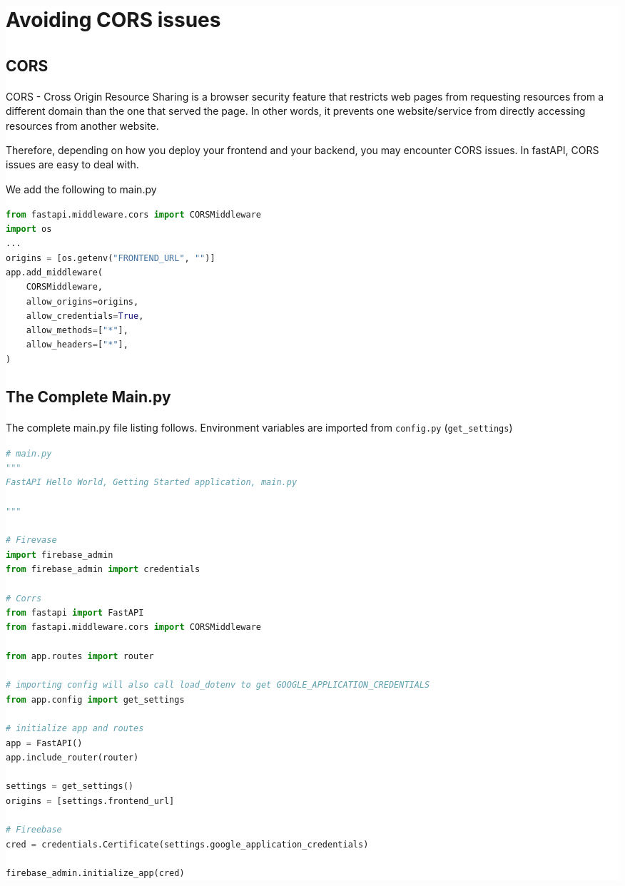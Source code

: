 
# Avoiding CORS issues

## CORS

CORS - Cross Origin Resource Sharing is a browser security feature that restricts web pages from requesting resources from a different domain than the one that served the page. In other words, it prevents one website/service from directly accessing resources from another website.

Therefore, depending on how you deploy your frontend and your backend, you may encounter CORS issues. In fastAPI, CORS issues are easy to deal with.

We add the following to main.py

```Python
from fastapi.middleware.cors import CORSMiddleware
import os
...
origins = [os.getenv("FRONTEND_URL", "")]
app.add_middleware(
    CORSMiddleware,
    allow_origins=origins,
    allow_credentials=True,
    allow_methods=["*"],
    allow_headers=["*"],
)
```

## The Complete Main.py

The complete main.py file listing follows. Environment variables are imported from `config.py` (`get_settings`)

```Python
# main.py
"""
FastAPI Hello World, Getting Started application, main.py

"""

# Firevase
import firebase_admin
from firebase_admin import credentials

# Corrs
from fastapi import FastAPI
from fastapi.middleware.cors import CORSMiddleware

from app.routes import router

# importing config will also call load_dotenv to get GOOGLE_APPLICATION_CREDENTIALS
from app.config import get_settings

# initialize app and routes
app = FastAPI()
app.include_router(router)

settings = get_settings()
origins = [settings.frontend_url]

# Fireebase
cred = credentials.Certificate(settings.google_application_credentials)

firebase_admin.initialize_app(cred)
```